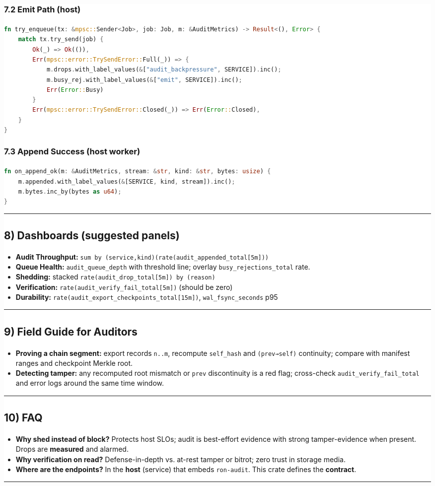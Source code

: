 ### 7.2 Emit Path (host)

```rust
fn try_enqueue(tx: &mpsc::Sender<Job>, job: Job, m: &AuditMetrics) -> Result<(), Error> {
    match tx.try_send(job) {
        Ok(_) => Ok(()),
        Err(mpsc::error::TrySendError::Full(_)) => {
            m.drops.with_label_values(&["audit_backpressure", SERVICE]).inc();
            m.busy_rej.with_label_values(&["emit", SERVICE]).inc();
            Err(Error::Busy)
        }
        Err(mpsc::error::TrySendError::Closed(_)) => Err(Error::Closed),
    }
}
```

### 7.3 Append Success (host worker)

```rust
fn on_append_ok(m: &AuditMetrics, stream: &str, kind: &str, bytes: usize) {
    m.appended.with_label_values(&[SERVICE, kind, stream]).inc();
    m.bytes.inc_by(bytes as u64);
}
```

---

## 8) Dashboards (suggested panels)

* **Audit Throughput:** `sum by (service,kind)(rate(audit_appended_total[5m]))`
* **Queue Health:** `audit_queue_depth` with threshold line; overlay `busy_rejections_total` rate.
* **Shedding:** stacked `rate(audit_drop_total[5m]) by (reason)`
* **Verification:** `rate(audit_verify_fail_total[5m])` (should be zero)
* **Durability:** `rate(audit_export_checkpoints_total[15m])`, `wal_fsync_seconds` p95

---

## 9) Field Guide for Auditors

* **Proving a chain segment:** export records `n..m`, recompute `self_hash` and `(prev→self)` continuity; compare with manifest ranges and checkpoint Merkle root.
* **Detecting tamper:** any recomputed root mismatch or `prev` discontinuity is a red flag; cross-check `audit_verify_fail_total` and error logs around the same time window.

---

## 10) FAQ

* **Why shed instead of block?** Protects host SLOs; audit is best-effort evidence with strong tamper-evidence when present. Drops are **measured** and alarmed.
* **Why verification on read?** Defense-in-depth vs. at-rest tamper or bitrot; zero trust in storage media.
* **Where are the endpoints?** In the **host** (service) that embeds `ron-audit`. This crate defines the **contract**.

---